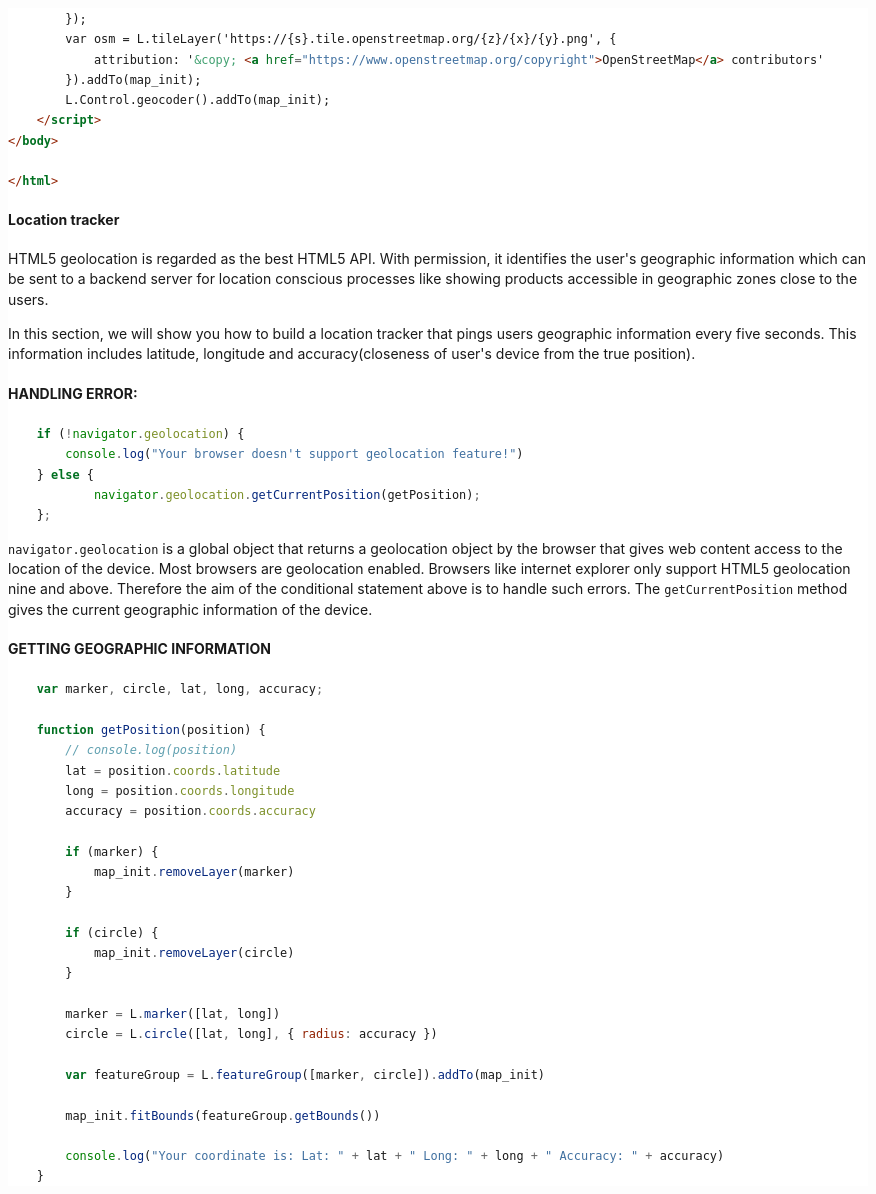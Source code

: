 ```HTML
        });
        var osm = L.tileLayer('https://{s}.tile.openstreetmap.org/{z}/{x}/{y}.png', {
            attribution: '&copy; <a href="https://www.openstreetmap.org/copyright">OpenStreetMap</a> contributors'
        }).addTo(map_init);
        L.Control.geocoder().addTo(map_init);
    </script>
</body>

</html>
```
#### Location tracker
HTML5 geolocation is regarded as the best HTML5 API. With permission, it identifies the user's geographic information which can be sent to a backend server for location conscious processes like showing products accessible in geographic zones close to the users.

In this section, we will show you how to build a location tracker that pings users geographic information every five seconds. This information includes latitude, longitude and accuracy(closeness of user's device from the true position).

#### HANDLING ERROR:
```js
    if (!navigator.geolocation) {
        console.log("Your browser doesn't support geolocation feature!")
    } else {
            navigator.geolocation.getCurrentPosition(getPosition);
    };
```
`navigator.geolocation` is a global object that returns a geolocation object by the browser that gives web content access to the location of the device. Most browsers are geolocation enabled. Browsers like internet explorer only support HTML5 geolocation nine and above. Therefore the aim of the conditional statement above is to handle such errors. The `getCurrentPosition` method gives the current geographic information of the device.

#### GETTING GEOGRAPHIC INFORMATION
```js script
    var marker, circle, lat, long, accuracy;

    function getPosition(position) {
        // console.log(position)
        lat = position.coords.latitude
        long = position.coords.longitude
        accuracy = position.coords.accuracy

        if (marker) {
            map_init.removeLayer(marker)
        }

        if (circle) {
            map_init.removeLayer(circle)
        }

        marker = L.marker([lat, long])
        circle = L.circle([lat, long], { radius: accuracy })

        var featureGroup = L.featureGroup([marker, circle]).addTo(map_init)

        map_init.fitBounds(featureGroup.getBounds())

        console.log("Your coordinate is: Lat: " + lat + " Long: " + long + " Accuracy: " + accuracy)
    }
```